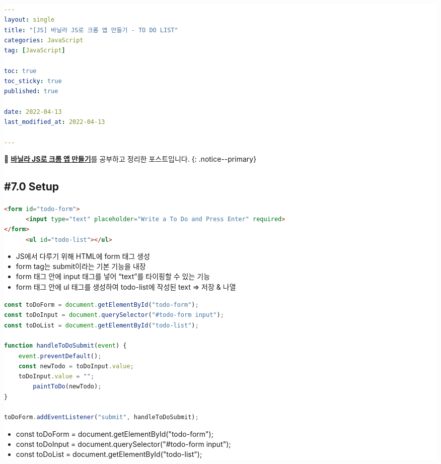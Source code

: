 ```yaml
---
layout: single
title: "[JS] 바닐라 JS로 크롬 앱 만들기 - TO DO LIST"
categories: JavaScript
tag: [JavaScript]

toc: true
toc_sticky: true
published: true

date: 2022-04-13
last_modified_at: 2022-04-13

---
```



📄 [**바닐라 JS로 크롬 앱 만들기**](https://nomadcoders.co/javascript-for-beginners)를 공부하고 정리한 포스트입니다.
{: .notice--primary}


## **#7.0 Setup**

```html
<form id="todo-form">
      <input type="text" placeholder="Write a To Do and Press Enter" required>
</form>
      <ul id="todo-list"></ul>
```

- JS에서 다루기 위해 HTML에 form 태그 생성
- form tag는 submit이라는 기본 기능을 내장
- form 태그 안에 input 태그를 넣어 “text”를 타이핑할 수 있는 기능
- form 태그 안에 ul 태그를 생성하여 todo-list에 작성된 text ⇒ 저장 & 나열

```jsx
const toDoForm = document.getElementById("todo-form");
const toDoInput = document.querySelector("#todo-form input");
const toDoList = document.getElementById("todo-list");

function handleToDoSubmit(event) {
    event.preventDefault();
    const newTodo = toDoInput.value;
    toDoInput.value = "";
		paintToDo(newTodo);
}

toDoForm.addEventListener("submit", handleToDoSubmit);
```

- const toDoForm = document.getElementById("todo-form");
- const toDoInput = document.querySelector("#todo-form input");
- const toDoList = document.getElementById("todo-list");
    